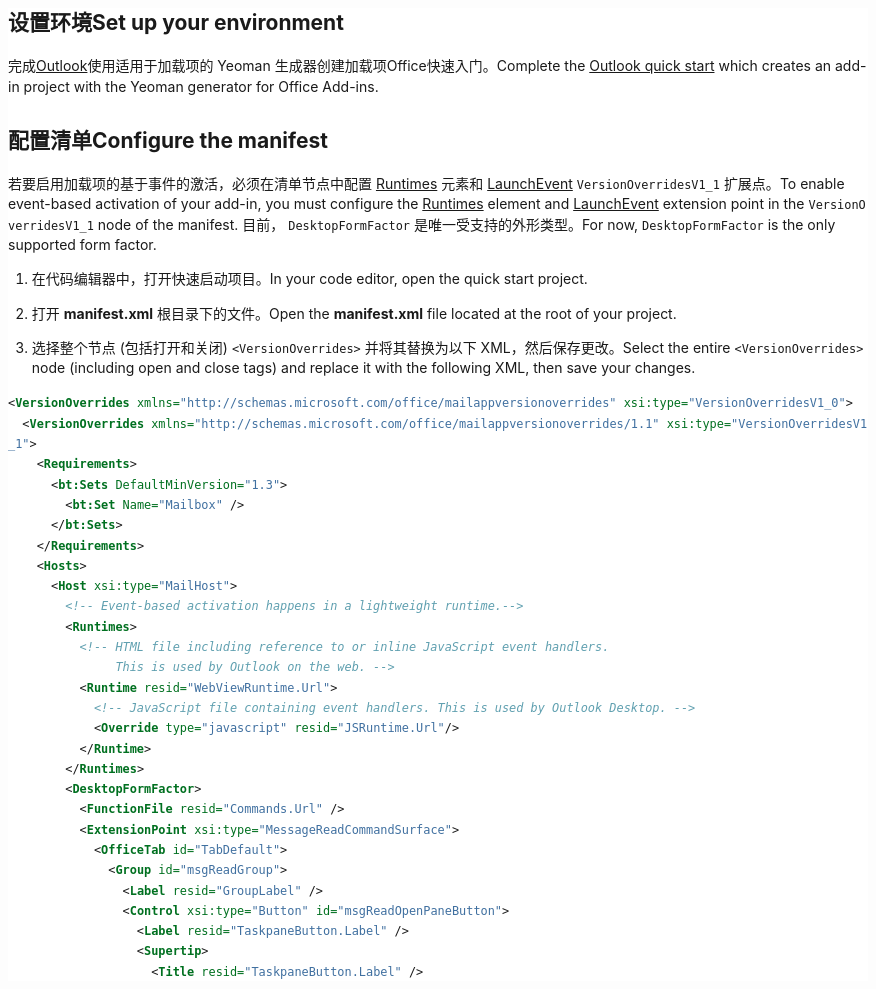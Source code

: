 ## <a name="set-up-your-environment"></a><span data-ttu-id="2a1bb-159">设置环境</span><span class="sxs-lookup"><span data-stu-id="2a1bb-159">Set up your environment</span></span>

<span data-ttu-id="2a1bb-160">完成[Outlook](../quickstarts/outlook-quickstart.md?tabs=yeomangenerator)使用适用于加载项的 Yeoman 生成器创建加载项Office快速入门。</span><span class="sxs-lookup"><span data-stu-id="2a1bb-160">Complete the [Outlook quick start](../quickstarts/outlook-quickstart.md?tabs=yeomangenerator) which creates an add-in project with the Yeoman generator for Office Add-ins.</span></span>

## <a name="configure-the-manifest"></a><span data-ttu-id="2a1bb-161">配置清单</span><span class="sxs-lookup"><span data-stu-id="2a1bb-161">Configure the manifest</span></span>

<span data-ttu-id="2a1bb-162">若要启用加载项的基于事件的激活，必须在清单节点中配置 [Runtimes](../reference/manifest/runtimes.md) 元素和 [LaunchEvent](../reference/manifest/extensionpoint.md#launchevent) `VersionOverridesV1_1` 扩展点。</span><span class="sxs-lookup"><span data-stu-id="2a1bb-162">To enable event-based activation of your add-in, you must configure the [Runtimes](../reference/manifest/runtimes.md) element and [LaunchEvent](../reference/manifest/extensionpoint.md#launchevent) extension point in the `VersionOverridesV1_1` node of the manifest.</span></span> <span data-ttu-id="2a1bb-163">目前， `DesktopFormFactor` 是唯一受支持的外形类型。</span><span class="sxs-lookup"><span data-stu-id="2a1bb-163">For now, `DesktopFormFactor` is the only supported form factor.</span></span>

1. <span data-ttu-id="2a1bb-164">在代码编辑器中，打开快速启动项目。</span><span class="sxs-lookup"><span data-stu-id="2a1bb-164">In your code editor, open the quick start project.</span></span>

1. <span data-ttu-id="2a1bb-165">打开 **manifest.xml** 根目录下的文件。</span><span class="sxs-lookup"><span data-stu-id="2a1bb-165">Open the **manifest.xml** file located at the root of your project.</span></span>

1. <span data-ttu-id="2a1bb-166">选择整个节点 (包括打开和关闭) `<VersionOverrides>` 并将其替换为以下 XML，然后保存更改。</span><span class="sxs-lookup"><span data-stu-id="2a1bb-166">Select the entire `<VersionOverrides>` node (including open and close tags) and replace it with the following XML, then save your changes.</span></span>

```XML
<VersionOverrides xmlns="http://schemas.microsoft.com/office/mailappversionoverrides" xsi:type="VersionOverridesV1_0">
  <VersionOverrides xmlns="http://schemas.microsoft.com/office/mailappversionoverrides/1.1" xsi:type="VersionOverridesV1_1">
    <Requirements>
      <bt:Sets DefaultMinVersion="1.3">
        <bt:Set Name="Mailbox" />
      </bt:Sets>
    </Requirements>
    <Hosts>
      <Host xsi:type="MailHost">
        <!-- Event-based activation happens in a lightweight runtime.-->
        <Runtimes>
          <!-- HTML file including reference to or inline JavaScript event handlers.
               This is used by Outlook on the web. -->
          <Runtime resid="WebViewRuntime.Url">
            <!-- JavaScript file containing event handlers. This is used by Outlook Desktop. -->
            <Override type="javascript" resid="JSRuntime.Url"/>
          </Runtime>
        </Runtimes>
        <DesktopFormFactor>
          <FunctionFile resid="Commands.Url" />
          <ExtensionPoint xsi:type="MessageReadCommandSurface">
            <OfficeTab id="TabDefault">
              <Group id="msgReadGroup">
                <Label resid="GroupLabel" />
                <Control xsi:type="Button" id="msgReadOpenPaneButton">
                  <Label resid="TaskpaneButton.Label" />
                  <Supertip>
                    <Title resid="TaskpaneButton.Label" />
```